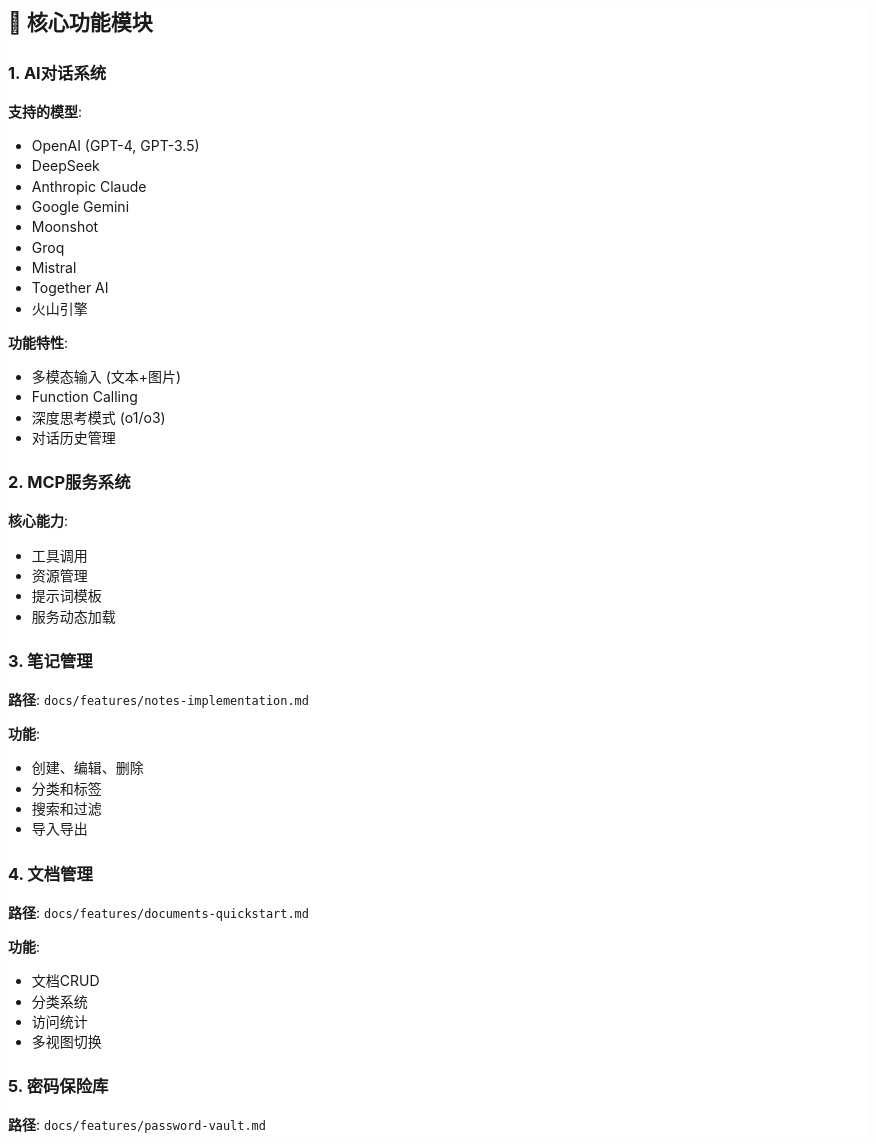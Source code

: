 
## 🎯 核心功能模块

### 1. AI对话系统

**支持的模型**:
- OpenAI (GPT-4, GPT-3.5)
- DeepSeek
- Anthropic Claude
- Google Gemini
- Moonshot
- Groq
- Mistral
- Together AI
- 火山引擎

**功能特性**:
- 多模态输入 (文本+图片)
- Function Calling
- 深度思考模式 (o1/o3)
- 对话历史管理

### 2. MCP服务系统

**核心能力**:
- 工具调用
- 资源管理
- 提示词模板
- 服务动态加载

### 3. 笔记管理

**路径**: `docs/features/notes-implementation.md`

**功能**:
- 创建、编辑、删除
- 分类和标签
- 搜索和过滤
- 导入导出

### 4. 文档管理

**路径**: `docs/features/documents-quickstart.md`

**功能**:
- 文档CRUD
- 分类系统
- 访问统计
- 多视图切换

### 5. 密码保险库

**路径**: `docs/features/password-vault.md`
